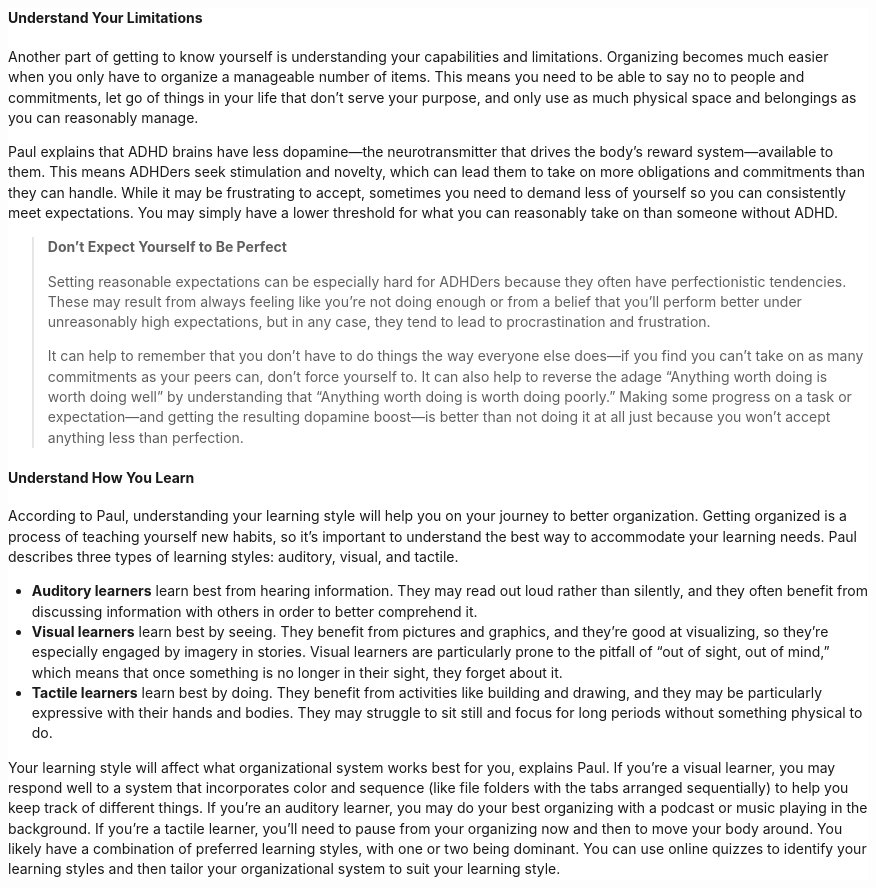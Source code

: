 #### Understand Your Limitations

Another part of getting to know yourself is understanding your capabilities and limitations. Organizing becomes much easier when you only have to organize a manageable number of items. This means you need to be able to say no to people and commitments, let go of things in your life that don’t serve your purpose, and only use as much physical space and belongings as you can reasonably manage.

Paul explains that ADHD brains have less dopamine—the neurotransmitter that drives the body’s reward system—available to them. This means ADHDers seek stimulation and novelty, which can lead them to take on more obligations and commitments than they can handle. While it may be frustrating to accept, sometimes you need to demand less of yourself so you can consistently meet expectations. You may simply have a lower threshold for what you can reasonably take on than someone without ADHD.

> **Don’t Expect Yourself to Be Perfect**
> 
> Setting reasonable expectations can be especially hard for ADHDers because they often have perfectionistic tendencies. These may result from always feeling like you’re not doing enough or from a belief that you’ll perform better under unreasonably high expectations, but in any case, they tend to lead to procrastination and frustration.
> 
> It can help to remember that you don’t have to do things the way everyone else does—if you find you can’t take on as many commitments as your peers can, don’t force yourself to. It can also help to reverse the adage “Anything worth doing is worth doing well” by understanding that “Anything worth doing is worth doing poorly.” Making some progress on a task or expectation—and getting the resulting dopamine boost—is better than not doing it at all just because you won’t accept anything less than perfection.

#### Understand How You Learn

According to Paul, understanding your learning style will help you on your journey to better organization. Getting organized is a process of teaching yourself new habits, so it’s important to understand the best way to accommodate your learning needs. Paul describes three types of learning styles: auditory, visual, and tactile.

  * **Auditory learners** learn best from hearing information. They may read out loud rather than silently, and they often benefit from discussing information with others in order to better comprehend it.
  * **Visual learners** learn best by seeing. They benefit from pictures and graphics, and they’re good at visualizing, so they’re especially engaged by imagery in stories. Visual learners are particularly prone to the pitfall of “out of sight, out of mind,” which means that once something is no longer in their sight, they forget about it.
  * **Tactile learners** learn best by doing. They benefit from activities like building and drawing, and they may be particularly expressive with their hands and bodies. They may struggle to sit still and focus for long periods without something physical to do. 



Your learning style will affect what organizational system works best for you, explains Paul. If you’re a visual learner, you may respond well to a system that incorporates color and sequence (like file folders with the tabs arranged sequentially) to help you keep track of different things. If you’re an auditory learner, you may do your best organizing with a podcast or music playing in the background. If you’re a tactile learner, you’ll need to pause from your organizing now and then to move your body around. You likely have a combination of preferred learning styles, with one or two being dominant. You can use online quizzes to identify your learning styles and then tailor your organizational system to suit your learning style.
